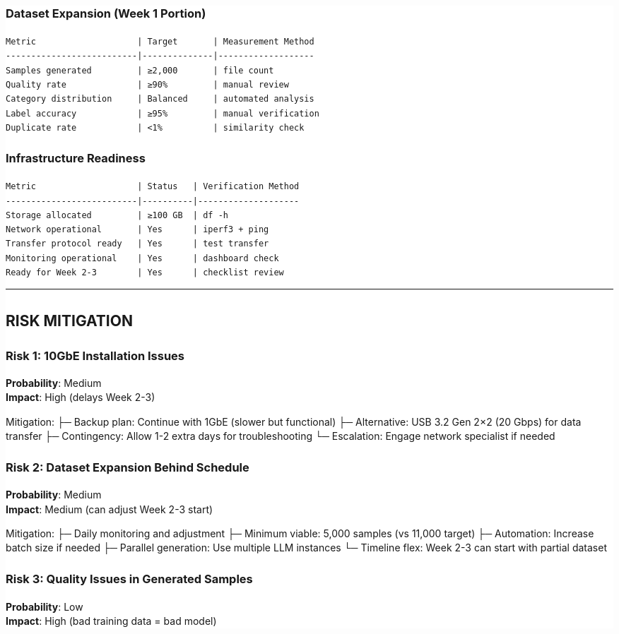 ### Dataset Expansion (Week 1 Portion)
```
Metric                    | Target       | Measurement Method
--------------------------|--------------|-------------------
Samples generated         | ≥2,000       | file count
Quality rate              | ≥90%         | manual review
Category distribution     | Balanced     | automated analysis
Label accuracy            | ≥95%         | manual verification
Duplicate rate            | <1%          | similarity check
```

### Infrastructure Readiness
```
Metric                    | Status   | Verification Method
--------------------------|----------|--------------------
Storage allocated         | ≥100 GB  | df -h
Network operational       | Yes      | iperf3 + ping
Transfer protocol ready   | Yes      | test transfer
Monitoring operational    | Yes      | dashboard check
Ready for Week 2-3        | Yes      | checklist review
```

---

## RISK MITIGATION

### Risk 1: 10GbE Installation Issues
**Probability**: Medium  
**Impact**: High (delays Week 2-3)

Mitigation:
├─ Backup plan: Continue with 1GbE (slower but functional)
├─ Alternative: USB 3.2 Gen 2×2 (20 Gbps) for data transfer
├─ Contingency: Allow 1-2 extra days for troubleshooting
└─ Escalation: Engage network specialist if needed

### Risk 2: Dataset Expansion Behind Schedule
**Probability**: Medium  
**Impact**: Medium (can adjust Week 2-3 start)

Mitigation:
├─ Daily monitoring and adjustment
├─ Minimum viable: 5,000 samples (vs 11,000 target)
├─ Automation: Increase batch size if needed
├─ Parallel generation: Use multiple LLM instances
└─ Timeline flex: Week 2-3 can start with partial dataset

### Risk 3: Quality Issues in Generated Samples
**Probability**: Low  
**Impact**: High (bad training data = bad model)
